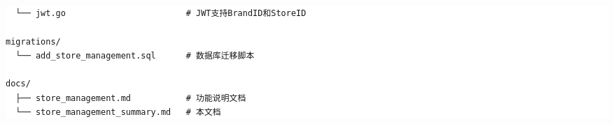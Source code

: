 ```
  └── jwt.go                        # JWT支持BrandID和StoreID

migrations/
  └── add_store_management.sql      # 数据库迁移脚本

docs/
  ├── store_management.md           # 功能说明文档
  └── store_management_summary.md   # 本文档
```

